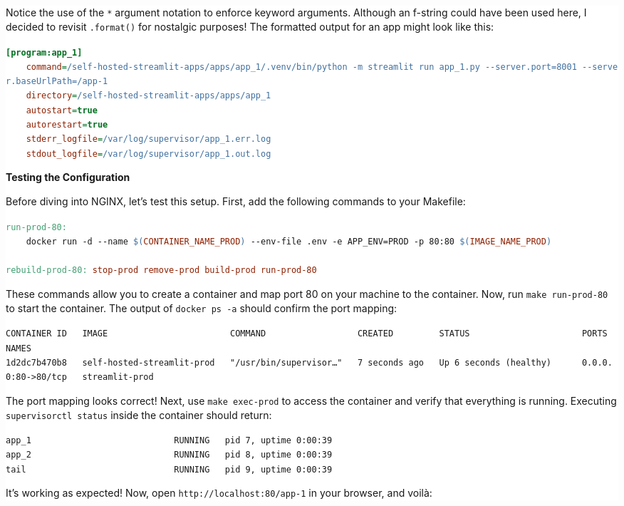 Notice the use of the `*` argument notation to enforce keyword arguments. Although an f-string could have been used here, I decided to revisit `.format()` for nostalgic purposes! The formatted output for an app might look like this:

```ini
[program:app_1]
    command=/self-hosted-streamlit-apps/apps/app_1/.venv/bin/python -m streamlit run app_1.py --server.port=8001 --server.baseUrlPath=/app-1
    directory=/self-hosted-streamlit-apps/apps/app_1
    autostart=true
    autorestart=true
    stderr_logfile=/var/log/supervisor/app_1.err.log
    stdout_logfile=/var/log/supervisor/app_1.out.log
```

**Testing the Configuration**

Before diving into NGINX, let’s test this setup. First, add the following commands to your Makefile:

```makefile
run-prod-80:
	docker run -d --name $(CONTAINER_NAME_PROD) --env-file .env -e APP_ENV=PROD -p 80:80 $(IMAGE_NAME_PROD)
	
rebuild-prod-80: stop-prod remove-prod build-prod run-prod-80
```

These commands allow you to create a container and map port 80 on your machine to the container. Now, run `make run-prod-80` to start the container. The output of `docker ps -a` should confirm the port mapping:

```text
CONTAINER ID   IMAGE                        COMMAND                  CREATED         STATUS                      PORTS                NAMES
1d2dc7b470b8   self-hosted-streamlit-prod   "/usr/bin/supervisor…"   7 seconds ago   Up 6 seconds (healthy)      0.0.0.0:80->80/tcp   streamlit-prod
```

The port mapping looks correct! Next, use `make exec-prod` to access the container and verify that everything is running. Executing `supervisorctl status` inside the container should return:

```text
app_1                            RUNNING   pid 7, uptime 0:00:39
app_2                            RUNNING   pid 8, uptime 0:00:39
tail                             RUNNING   pid 9, uptime 0:00:39
```

It’s working as expected! Now, open `http://localhost:80/app-1` in your browser, and voilà:
